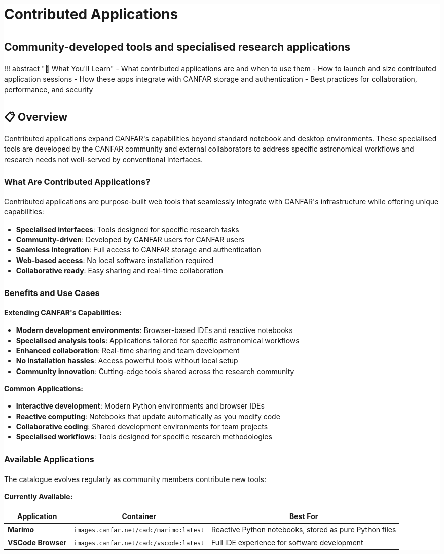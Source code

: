 # Contributed Applications

## Community-developed tools and specialised research applications

!!! abstract "🎯 What You'll Learn"
    - What contributed applications are and when to use them
    - How to launch and size contributed application sessions
    - How these apps integrate with CANFAR storage and authentication
    - Best practices for collaboration, performance, and security

## 📋 Overview

Contributed applications expand CANFAR's capabilities beyond standard notebook and desktop environments. These specialised tools are developed by the CANFAR community and external collaborators to address specific astronomical workflows and research needs not well-served by conventional interfaces.

### What Are Contributed Applications?

Contributed applications are purpose-built web tools that seamlessly integrate with CANFAR's infrastructure while offering unique capabilities:

- **Specialised interfaces**: Tools designed for specific research tasks
- **Community-driven**: Developed by CANFAR users for CANFAR users  
- **Seamless integration**: Full access to CANFAR storage and authentication
- **Web-based access**: No local software installation required
- **Collaborative ready**: Easy sharing and real-time collaboration

### Benefits and Use Cases

**Extending CANFAR's Capabilities:**

- **Modern development environments**: Browser-based IDEs and reactive notebooks
- **Specialised analysis tools**: Applications tailored for specific astronomical workflows  
- **Enhanced collaboration**: Real-time sharing and team development
- **No installation hassles**: Access powerful tools without local setup
- **Community innovation**: Cutting-edge tools shared across the research community

**Common Applications:**

- **Interactive development**: Modern Python environments and browser IDEs
- **Reactive computing**: Notebooks that update automatically as you modify code
- **Collaborative coding**: Shared development environments for team projects
- **Specialised workflows**: Tools designed for specific research methodologies

### Available Applications

The catalogue evolves regularly as community members contribute new tools:

**Currently Available:**

| Application | Container | Best For |
|-------------|-----------|----------|
| **Marimo** | `images.canfar.net/cadc/marimo:latest` | Reactive Python notebooks, stored as pure Python files |
| **VSCode Browser** | `images.canfar.net/cadc/vscode:latest` | Full IDE experience for software development |

